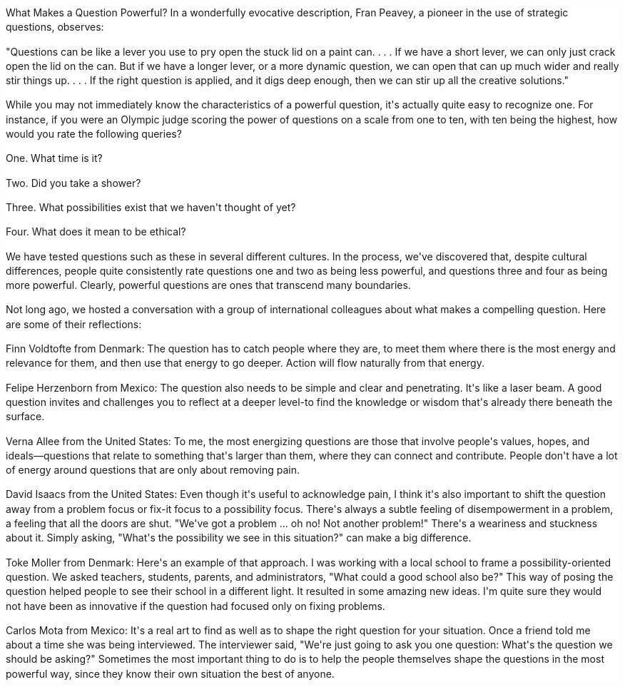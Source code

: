 What Makes a Question Powerful? In a wonderfully evocative description, Fran Peavey, a pioneer in the use of strategic questions, observes:

"Questions can be like a lever you use to pry open the stuck lid on a paint can. . . . If we have a short lever, we can only just crack open the lid on the can. But if we have a longer lever, or a more dynamic question, we can open that can up much wider and really stir things up. . . . If the right question is applied, and it digs deep enough, then we can stir up all the creative solutions."

While you may not immediately know the characteristics of a powerful question, it's actually quite easy to recognize one. For instance, if you were an Olympic judge scoring the power of questions on a scale from one to ten, with ten being the highest, how would you rate the following queries?

One. What time is it?

Two. Did you take a shower?

Three. What possibilities exist that we haven't thought of yet?

Four. What does it mean to be ethical?

We have tested questions such as these in several different cultures. In the process, we've discovered that, despite cultural differences, people quite consistently rate questions one and two as being less powerful, and questions three and four as being more powerful. Clearly, powerful questions are ones that transcend many boundaries.

Not long ago, we hosted a conversation with a group of international colleagues about what makes a compelling question. Here are some of their reflections:

Finn Voldtofte from Denmark: The question has to catch people where they are, to meet them where there is the most energy and relevance for them, and then use that energy to go deeper. Action will flow naturally from that energy.

Felipe Herzenborn from Mexico: The question also needs to be simple and clear and penetrating. It's like a laser beam. A good question invites and challenges you to reflect at a deeper level-to find the knowledge or wisdom that's already there beneath the surface.

Verna Allee from the United States: To me, the most energizing questions are those that involve people's values, hopes, and ideals—questions that relate to something that's larger than them, where they can connect and contribute. People don't have a lot of energy around questions that are only about removing pain.

David Isaacs from the United States: Even though it's useful to acknowledge pain, I think it's also important to shift the question away from a problem focus or fix-it focus to a possibility focus. There's always a subtle feeling of disempowerment in a problem, a feeling that all the doors are shut. "We've got a problem ... oh no! Not another problem!" There's a weariness and stuckness about it. Simply asking, "What's the possibility we see in this situation?" can make a big difference.

Toke Moller from Denmark: Here's an example of that approach. I was working with a local school to frame a possibility-oriented question. We asked teachers, students, parents, and administrators, "What could a good school also be?" This way of posing the question helped people to see their school in a different light. It resulted in some amazing new ideas. I'm quite sure they would not have been as innovative if the question had focused only on fixing problems.

Carlos Mota from Mexico: It's a real art to find as well as to shape the right question for your situation. Once a friend told me about a time she was being interviewed. The interviewer said, "We're just going to ask you one question: What's the question we should be asking?" Sometimes the most important thing to do is to help the people themselves shape the questions in the most powerful way, since they know their own situation the best of anyone.
